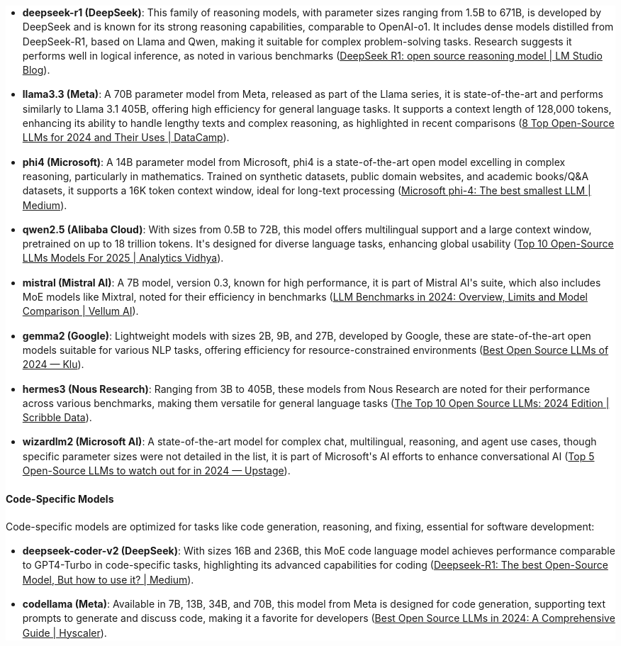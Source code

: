 - **deepseek-r1 (DeepSeek)**: This family of reasoning models, with parameter sizes ranging from 1.5B to 671B, is developed by DeepSeek and is known for its strong reasoning capabilities, comparable to OpenAI-o1. It includes dense models distilled from DeepSeek-R1, based on Llama and Qwen, making it suitable for complex problem-solving tasks. Research suggests it performs well in logical inference, as noted in various benchmarks ([DeepSeek R1: open source reasoning model | LM Studio Blog](https://lmstudio.ai/blog/deepseek-r1)).

- **llama3.3 (Meta)**: A 70B parameter model from Meta, released as part of the Llama series, it is state-of-the-art and performs similarly to Llama 3.1 405B, offering high efficiency for general language tasks. It supports a context length of 128,000 tokens, enhancing its ability to handle lengthy texts and complex reasoning, as highlighted in recent comparisons ([8 Top Open-Source LLMs for 2024 and Their Uses | DataCamp](https://www.datacamp.com/blog/top-open-source-llms)).

- **phi4 (Microsoft)**: A 14B parameter model from Microsoft, phi4 is a state-of-the-art open model excelling in complex reasoning, particularly in mathematics. Trained on synthetic datasets, public domain websites, and academic books/Q&A datasets, it supports a 16K token context window, ideal for long-text processing ([Microsoft phi-4: The best smallest LLM | Medium](https://medium.com/data-science-in-your-pocket/microsoft-phi-4-the-best-smallest-llm-1cbaa5706e9e)).

- **qwen2.5 (Alibaba Cloud)**: With sizes from 0.5B to 72B, this model offers multilingual support and a large context window, pretrained on up to 18 trillion tokens. It's designed for diverse language tasks, enhancing global usability ([Top 10 Open-Source LLMs Models For 2025 | Analytics Vidhya](https://www.analyticsvidhya.com/blog/2024/04/top-open-source-llms/)).

- **mistral (Mistral AI)**: A 7B model, version 0.3, known for high performance, it is part of Mistral AI's suite, which also includes MoE models like Mixtral, noted for their efficiency in benchmarks ([LLM Benchmarks in 2024: Overview, Limits and Model Comparison | Vellum AI](https://www.vellum.ai/blog/llm-benchmarks-overview-limits-and-model-comparison)).

- **gemma2 (Google)**: Lightweight models with sizes 2B, 9B, and 27B, developed by Google, these are state-of-the-art open models suitable for various NLP tasks, offering efficiency for resource-constrained environments ([Best Open Source LLMs of 2024 — Klu](https://klu.ai/blog/open-source-llm-models)).

- **hermes3 (Nous Research)**: Ranging from 3B to 405B, these models from Nous Research are noted for their performance across various benchmarks, making them versatile for general language tasks ([The Top 10 Open Source LLMs: 2024 Edition | Scribble Data](https://www.scribbledata.io/blog/the-top-10-open-source-llms-2024-edition/)).

- **wizardlm2 (Microsoft AI)**: A state-of-the-art model for complex chat, multilingual, reasoning, and agent use cases, though specific parameter sizes were not detailed in the list, it is part of Microsoft's AI efforts to enhance conversational AI ([Top 5 Open-Source LLMs to watch out for in 2024 — Upstage](https://www.upstage.ai/blog/insight/top-open-source-llms-2024)).

#### Code-Specific Models
Code-specific models are optimized for tasks like code generation, reasoning, and fixing, essential for software development:

- **deepseek-coder-v2 (DeepSeek)**: With sizes 16B and 236B, this MoE code language model achieves performance comparable to GPT4-Turbo in code-specific tasks, highlighting its advanced capabilities for coding ([Deepseek-R1: The best Open-Source Model, But how to use it? | Medium](https://medium.com/accredian/deepseek-r1-the-best-open-source-model-but-how-to-use-it-fb0dd28c1557)).

- **codellama (Meta)**: Available in 7B, 13B, 34B, and 70B, this model from Meta is designed for code generation, supporting text prompts to generate and discuss code, making it a favorite for developers ([Best Open Source LLMs in 2024: A Comprehensive Guide | Hyscaler](https://hyscaler.com/insights/best-open-source-llms-in-2024/)).
